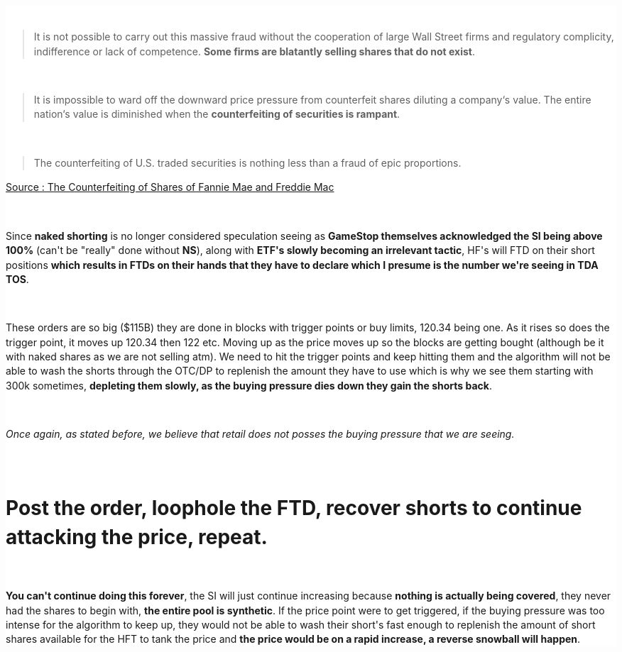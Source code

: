 &#x200B;

> It is not possible to carry out this massive fraud without the cooperation of large Wall Street firms and regulatory complicity, indifference or lack of competence. **Some firms are blatantly selling shares that do not exist**.

&#x200B;

> It is impossible to ward off the downward price pressure from counterfeit shares diluting a company‘s value. The entire nation‘s value is diminished when the **counterfeiting of securities is rampant**.

&#x200B;

> The counterfeiting of U.S. traded securities is nothing less than a fraud of epic proportions.

[Source : The Counterfeiting of Shares of Fannie Mae and Freddie Mac](https://www.sec.gov/comments/s7-08-09/s70809-407a.pdf)

&#x200B;

Since **naked shorting** is no longer considered speculation seeing as **GameStop themselves acknowledged the SI being above 100%** (can't be "really" done without **NS**),
along with **ETF's slowly becoming an irrelevant tactic**, HF's will FTD on their short positions **which results in FTDs on their hands that they have to declare
which I presume is the number we're seeing in TDA TOS**.

&#x200B;

These orders are so big ($115B) they are done in blocks with trigger points or buy limits, 120.34 being one. As it rises so does the trigger point, it moves up 120.34 then 122 etc. Moving up as the price moves up so the blocks are getting bought (although be it with naked shares as we are not selling atm). We need to hit the trigger points and keep hitting them and the algorithm will not be able to wash the shorts through the OTC/DP to replenish the amount they have to use which is why we see them starting with 300k sometimes, **depleting them slowly, as the buying pressure dies down they gain the shorts back**.

&#x200B;

*Once again, as stated before, we believe that retail does not posses the buying pressure that we are seeing.*

&#x200B;

# Post the order, loophole the FTD, recover shorts to continue attacking the price, repeat.

&#x200B;

**You can't continue doing this forever**, the SI will just continue increasing because **nothing is actually being covered**, they never had the shares to begin with, **the entire pool is synthetic**.
If the price point were to get triggered, if the buying pressure was too intense for the algorithm to keep up, they would not be able to wash their short's fast enough to replenish the amount of short shares available for the HFT to tank the price and **the price would be on a rapid increase, a reverse snowball will happen**.
